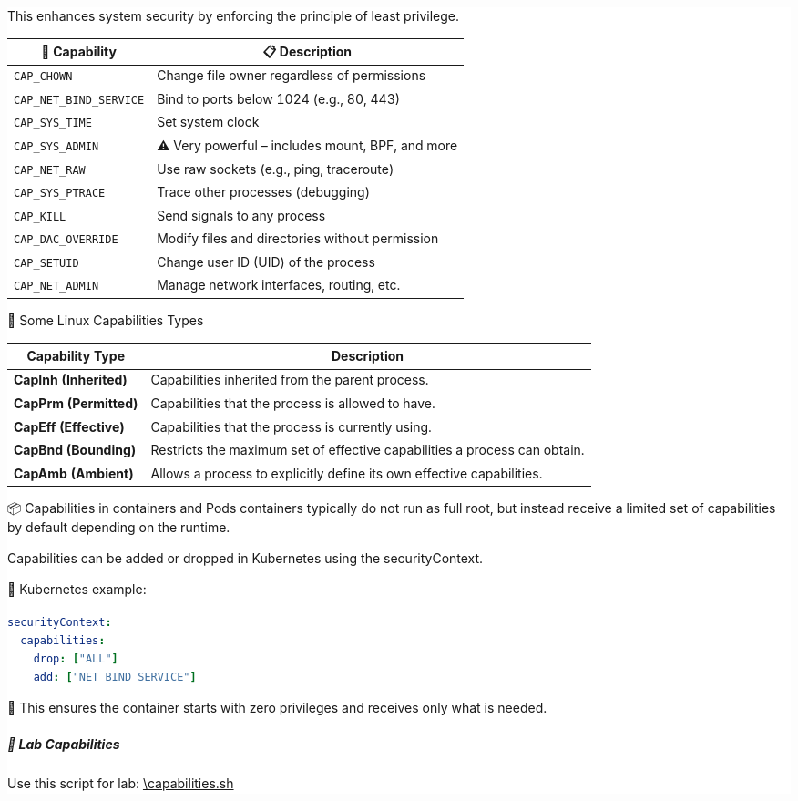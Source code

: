 This enhances system security by enforcing the principle of least privilege.

| 🔐 Capability            | 📋 Description                                      |
| ------------------------ | --------------------------------------------------- |
| `CAP_CHOWN`            | Change file owner regardless of permissions         |
| `CAP_NET_BIND_SERVICE` | Bind to ports below 1024 (e.g., 80, 443)            |
| `CAP_SYS_TIME`         | Set system clock                                    |
| `CAP_SYS_ADMIN`        | ⚠️ Very powerful – includes mount, BPF, and more |
| `CAP_NET_RAW`          | Use raw sockets (e.g., ping, traceroute)            |
| `CAP_SYS_PTRACE`       | Trace other processes (debugging)                   |
| `CAP_KILL`             | Send signals to any process                         |
| `CAP_DAC_OVERRIDE`     | Modify files and directories without permission     |
| `CAP_SETUID`           | Change user ID (UID) of the process                 |
| `CAP_NET_ADMIN`        | Manage network interfaces, routing, etc.            |

🔐 Some Linux Capabilities Types

| Capability Type              | Description                                                               |
| ---------------------------- | ------------------------------------------------------------------------- |
| **CapInh (Inherited)** | Capabilities inherited from the parent process.                           |
| **CapPrm (Permitted)** | Capabilities that the process is allowed to have.                         |
| **CapEff (Effective)** | Capabilities that the process is currently using.                         |
| **CapBnd (Bounding)**  | Restricts the maximum set of effective capabilities a process can obtain. |
| **CapAmb (Ambient)**   | Allows a process to explicitly define its own effective capabilities.     |

📦 Capabilities in containers and Pods
containers typically do not run as full root, but instead receive a limited set of capabilities by default depending on the runtime.

Capabilities can be added or dropped in Kubernetes using the securityContext.

📄 Kubernetes example:

```yaml
securityContext:
  capabilities:
    drop: ["ALL"]
    add: ["NET_BIND_SERVICE"]
```

🔐 This ensures the container starts with zero privileges and receives only what is needed.

##### 🧪 Lab Capabilities

Use this script for lab: [\capabilities.sh](../scripts/container/capabilities.sh)
